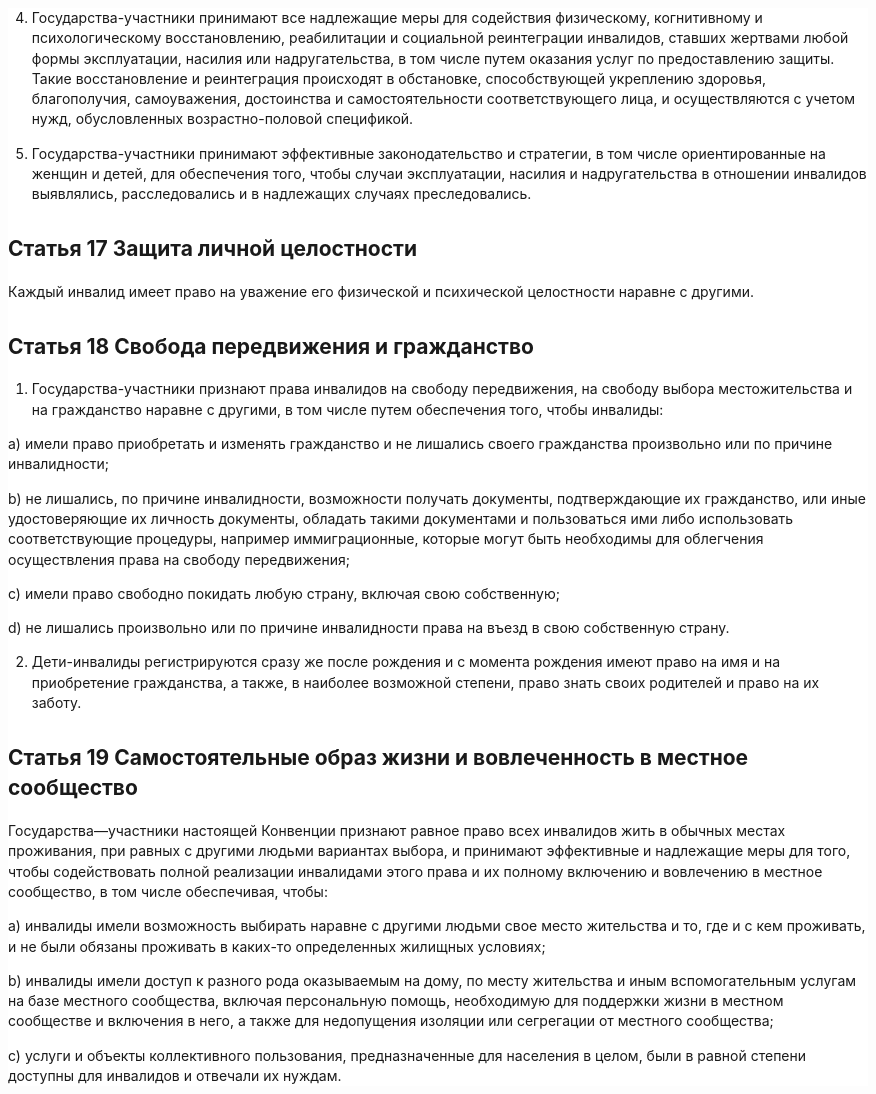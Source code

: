 4. Государства-участники принимают все надлежащие меры для содействия физическому, когнитивному и психологическому восстановлению, реабилитации и социальной реинтеграции инвалидов, ставших жертвами любой формы эксплуатации, насилия или надругательства, в том числе путем оказания услуг по предоставлению защиты. Такие восстановление и реинтеграция происходят в обстановке, способствующей укреплению здоровья, благополучия, самоуважения, достоинства и самостоятельности соответствующего лица, и осуществляются с учетом нужд, обусловленных возрастно-половой спецификой.

5. Государства-участники принимают эффективные законодательство и стратегии, в том числе ориентированные на женщин и детей, для обеспечения того, чтобы случаи эксплуатации, насилия и надругательства в отношении инвалидов выявлялись, расследовались и в надлежащих случаях преследовались.

## Статья 17 Защита личной целостности

Каждый инвалид имеет право на уважение его физической и психической целостности наравне с другими.

## Статья 18 Свобода передвижения и гражданство

1. Государства-участники признают права инвалидов на свободу передвижения, на свободу выбора местожительства и на гражданство наравне с другими, в том числе путем обеспечения того, чтобы инвалиды:

a) имели право приобретать и изменять гражданство и не лишались своего гражданства произвольно или по причине инвалидности;

b) не лишались, по причине инвалидности, возможности получать документы, подтверждающие их гражданство, или иные удостоверяющие их личность документы, обладать такими документами и пользоваться ими либо использовать соответствующие процедуры, например иммиграционные, которые могут быть необходимы для облегчения осуществления права на свободу передвижения;

c) имели право свободно покидать любую страну, включая свою собственную;

d) не лишались произвольно или по причине инвалидности права на въезд в свою собственную страну.

2. Дети-инвалиды регистрируются сразу же после рождения и с момента рождения имеют право на имя и на приобретение гражданства, а также, в наиболее возможной степени, право знать своих родителей и право на их заботу.

## Статья 19 Самостоятельные образ жизни и вовлеченность в местное сообщество

Государства—участники настоящей Конвенции признают равное право всех инвалидов жить в обычных местах проживания, при равных с другими людьми вариантах выбора, и принимают эффективные и надлежащие меры для того, чтобы содействовать полной реализации инвалидами этого права и их полному включению и вовлечению в местное сообщество, в том числе обеспечивая, чтобы:

a) инвалиды имели возможность выбирать наравне с другими людьми свое место жительства и то, где и с кем проживать, и не были обязаны проживать в каких-то определенных жилищных условиях;

b) инвалиды имели доступ к разного рода оказываемым на дому, по месту жительства и иным вспомогательным услугам на базе местного сообщества, включая персональную помощь, необходимую для поддержки жизни в местном сообществе и включения в него, а также для недопущения изоляции или сегрегации от местного сообщества;

c) услуги и объекты коллективного пользования, предназначенные для населения в целом, были в равной степени доступны для инвалидов и отвечали их нуждам.
